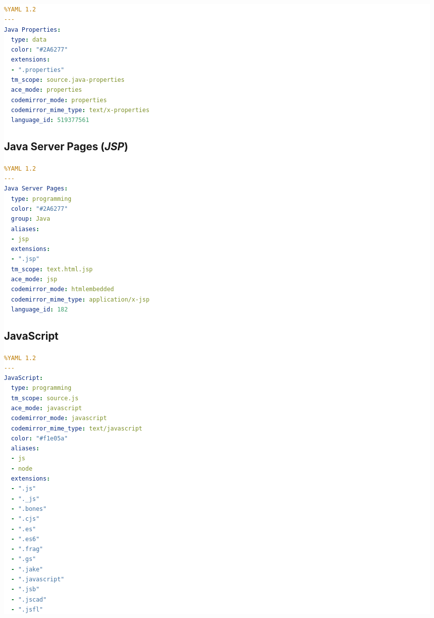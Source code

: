 ```yml
%YAML 1.2
---
Java Properties:
  type: data
  color: "#2A6277"
  extensions:
  - ".properties"
  tm_scope: source.java-properties
  ace_mode: properties
  codemirror_mode: properties
  codemirror_mime_type: text/x-properties
  language_id: 519377561
```

## __Java Server Pages (*JSP*)__

```yml
%YAML 1.2
---
Java Server Pages:
  type: programming
  color: "#2A6277"
  group: Java
  aliases:
  - jsp
  extensions:
  - ".jsp"
  tm_scope: text.html.jsp
  ace_mode: jsp
  codemirror_mode: htmlembedded
  codemirror_mime_type: application/x-jsp
  language_id: 182
```

## __JavaScript__

```yml
%YAML 1.2
---
JavaScript:
  type: programming
  tm_scope: source.js
  ace_mode: javascript
  codemirror_mode: javascript
  codemirror_mime_type: text/javascript
  color: "#f1e05a"
  aliases:
  - js
  - node
  extensions:
  - ".js"
  - "._js"
  - ".bones"
  - ".cjs"
  - ".es"
  - ".es6"
  - ".frag"
  - ".gs"
  - ".jake"
  - ".javascript"
  - ".jsb"
  - ".jscad"
  - ".jsfl"
```